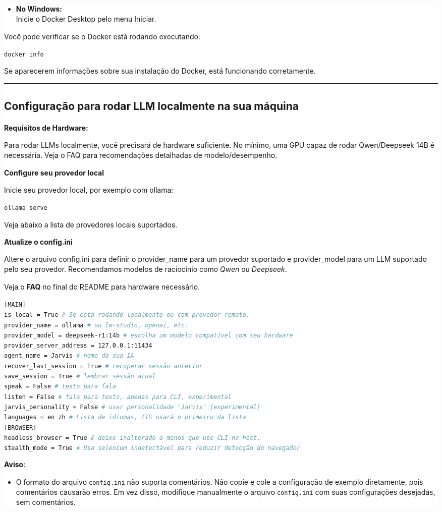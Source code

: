 - **No Windows:**  
        Inicie o Docker Desktop pelo menu Iniciar.

Você pode verificar se o Docker está rodando executando:
```sh
docker info
```
Se aparecerem informações sobre sua instalação do Docker, está funcionando corretamente.

---

## Configuração para rodar LLM localmente na sua máquina

**Requisitos de Hardware:**

Para rodar LLMs localmente, você precisará de hardware suficiente. No mínimo, uma GPU capaz de rodar Qwen/Deepseek 14B é necessária. Veja o FAQ para recomendações detalhadas de modelo/desempenho.

**Configure seu provedor local**

Inicie seu provedor local, por exemplo com ollama:

```sh
ollama serve
```

Veja abaixo a lista de provedores locais suportados.

**Atualize o config.ini**

Altere o arquivo config.ini para definir o provider_name para um provedor suportado e provider_model para um LLM suportado pelo seu provedor. Recomendamos modelos de raciocínio como *Qwen* ou *Deepseek*.

Veja o **FAQ** no final do README para hardware necessário.

```sh
[MAIN]
is_local = True # Se está rodando localmente ou com provedor remoto.
provider_name = ollama # ou lm-studio, openai, etc.
provider_model = deepseek-r1:14b # escolha um modelo compatível com seu hardware
provider_server_address = 127.0.0.1:11434
agent_name = Jarvis # nome da sua IA
recover_last_session = True # recuperar sessão anterior
save_session = True # lembrar sessão atual
speak = False # texto para fala
listen = False # fala para texto, apenas para CLI, experimental
jarvis_personality = False # usar personalidade "Jarvis" (experimental)
languages = en zh # Lista de idiomas, TTS usará o primeiro da lista
[BROWSER]
headless_browser = True # deixe inalterado a menos que use CLI no host.
stealth_mode = True # Usa selenium indetectável para reduzir detecção do navegador
```

**Aviso**:

- O formato do arquivo `config.ini` não suporta comentários.
Não copie e cole a configuração de exemplo diretamente, pois comentários causarão erros. Em vez disso, modifique manualmente o arquivo `config.ini` com suas configurações desejadas, sem comentários.

